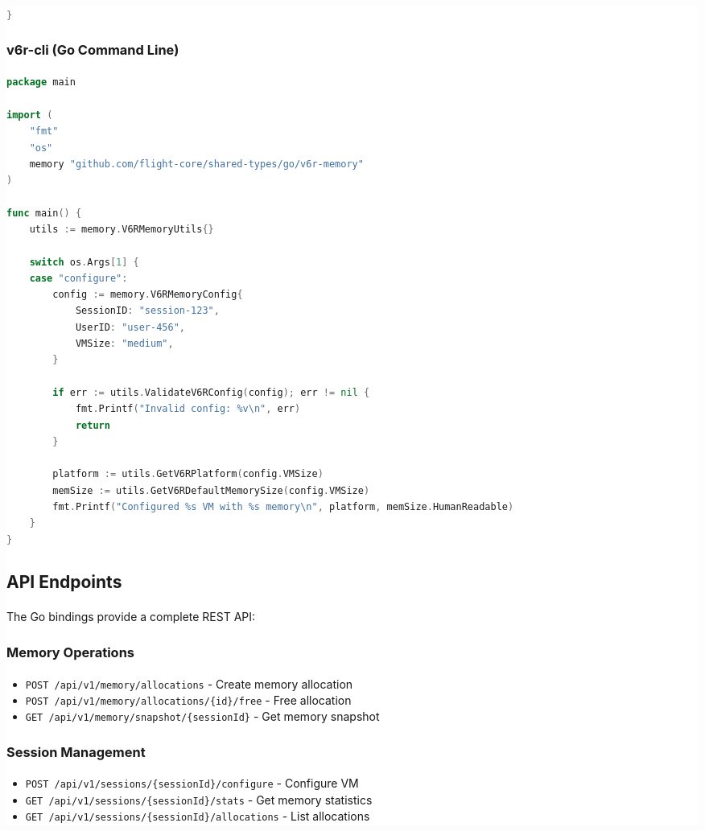 ```go
}
```

### v6r-cli (Go Command Line)

```go
package main

import (
    "fmt"
    "os"
    memory "github.com/flight-core/shared-types/go/v6r-memory"
)

func main() {
    utils := memory.V6RMemoryUtils{}
    
    switch os.Args[1] {
    case "configure":
        config := memory.V6RMemoryConfig{
            SessionID: "session-123",
            UserID: "user-456",
            VMSize: "medium",
        }
        
        if err := utils.ValidateV6RConfig(config); err != nil {
            fmt.Printf("Invalid config: %v\n", err)
            return
        }
        
        platform := utils.GetV6RPlatform(config.VMSize)
        memSize := utils.GetV6RDefaultMemorySize(config.VMSize)
        fmt.Printf("Configured %s VM with %s memory\n", platform, memSize.HumanReadable)
    }
}
```

## API Endpoints

The Go bindings provide a complete REST API:

### Memory Operations
- `POST /api/v1/memory/allocations` - Create memory allocation
- `POST /api/v1/memory/allocations/{id}/free` - Free allocation
- `GET /api/v1/memory/snapshot/{sessionId}` - Get memory snapshot

### Session Management  
- `POST /api/v1/sessions/{sessionId}/configure` - Configure VM
- `GET /api/v1/sessions/{sessionId}/stats` - Get memory statistics
- `GET /api/v1/sessions/{sessionId}/allocations` - List allocations
